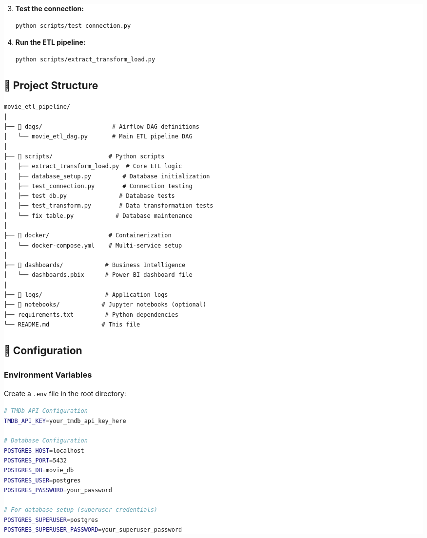 3. **Test the connection:**
   ```bash
   python scripts/test_connection.py
   ```

4. **Run the ETL pipeline:**
   ```bash
   python scripts/extract_transform_load.py
   ```

## 📁 Project Structure

```
movie_etl_pipeline/
│
├── 📂 dags/                    # Airflow DAG definitions
│   └── movie_etl_dag.py       # Main ETL pipeline DAG
│
├── 📂 scripts/                # Python scripts
│   ├── extract_transform_load.py  # Core ETL logic
│   ├── database_setup.py         # Database initialization
│   ├── test_connection.py        # Connection testing
│   ├── test_db.py               # Database tests
│   ├── test_transform.py        # Data transformation tests
│   └── fix_table.py            # Database maintenance
│
├── 📂 docker/                 # Containerization
│   └── docker-compose.yml    # Multi-service setup
│
├── 📂 dashboards/            # Business Intelligence
│   └── dashboards.pbix      # Power BI dashboard file
│
├── 📂 logs/                  # Application logs
├── 📂 notebooks/            # Jupyter notebooks (optional)
├── requirements.txt         # Python dependencies
└── README.md               # This file
```

## 🔧 Configuration

### Environment Variables

Create a `.env` file in the root directory:

```bash
# TMDb API Configuration
TMDB_API_KEY=your_tmdb_api_key_here

# Database Configuration
POSTGRES_HOST=localhost
POSTGRES_PORT=5432
POSTGRES_DB=movie_db
POSTGRES_USER=postgres
POSTGRES_PASSWORD=your_password

# For database setup (superuser credentials)
POSTGRES_SUPERUSER=postgres
POSTGRES_SUPERUSER_PASSWORD=your_superuser_password
```
